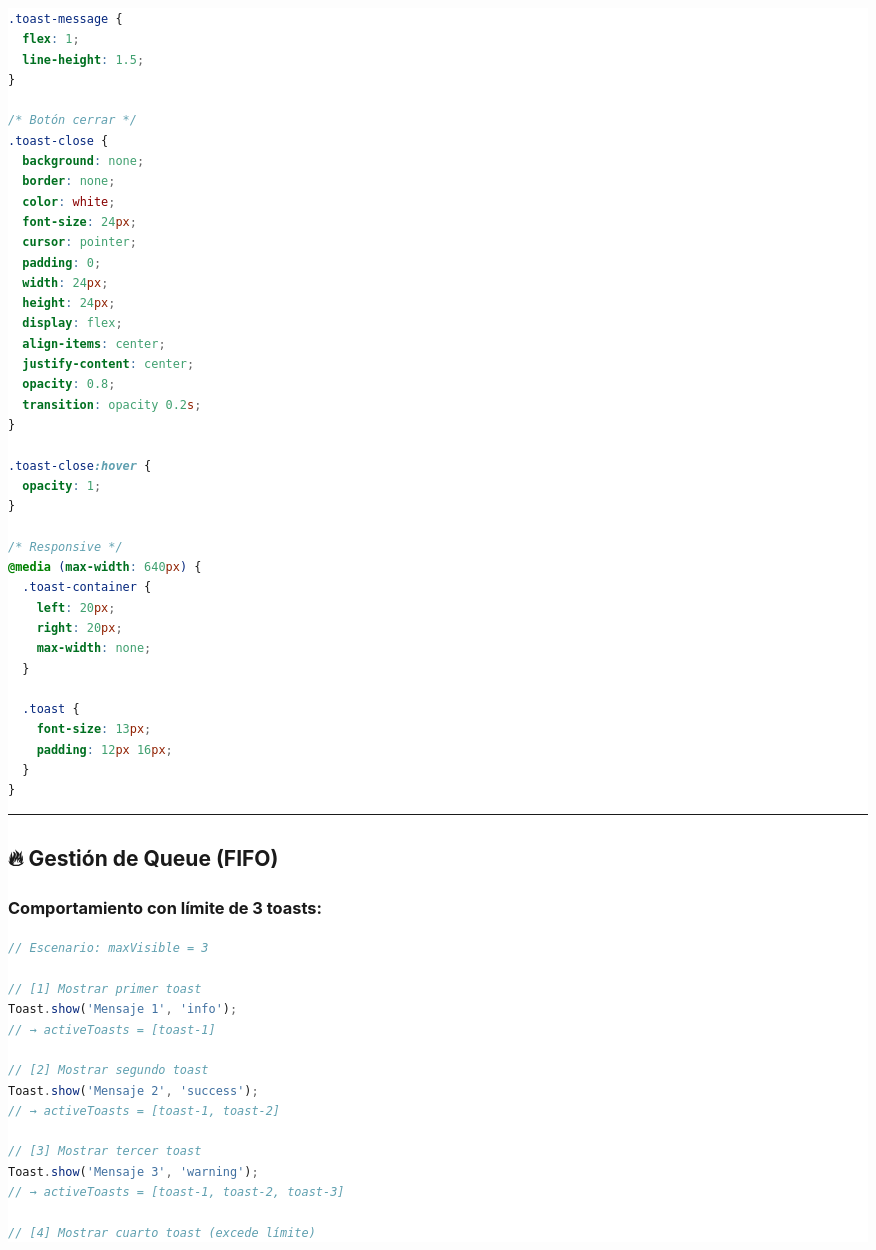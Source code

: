 ```css
.toast-message {
  flex: 1;
  line-height: 1.5;
}

/* Botón cerrar */
.toast-close {
  background: none;
  border: none;
  color: white;
  font-size: 24px;
  cursor: pointer;
  padding: 0;
  width: 24px;
  height: 24px;
  display: flex;
  align-items: center;
  justify-content: center;
  opacity: 0.8;
  transition: opacity 0.2s;
}

.toast-close:hover {
  opacity: 1;
}

/* Responsive */
@media (max-width: 640px) {
  .toast-container {
    left: 20px;
    right: 20px;
    max-width: none;
  }
  
  .toast {
    font-size: 13px;
    padding: 12px 16px;
  }
}
```

---

## 🔥 Gestión de Queue (FIFO)

### Comportamiento con límite de 3 toasts:

```javascript
// Escenario: maxVisible = 3

// [1] Mostrar primer toast
Toast.show('Mensaje 1', 'info');
// → activeToasts = [toast-1]

// [2] Mostrar segundo toast
Toast.show('Mensaje 2', 'success');
// → activeToasts = [toast-1, toast-2]

// [3] Mostrar tercer toast
Toast.show('Mensaje 3', 'warning');
// → activeToasts = [toast-1, toast-2, toast-3]

// [4] Mostrar cuarto toast (excede límite)
```